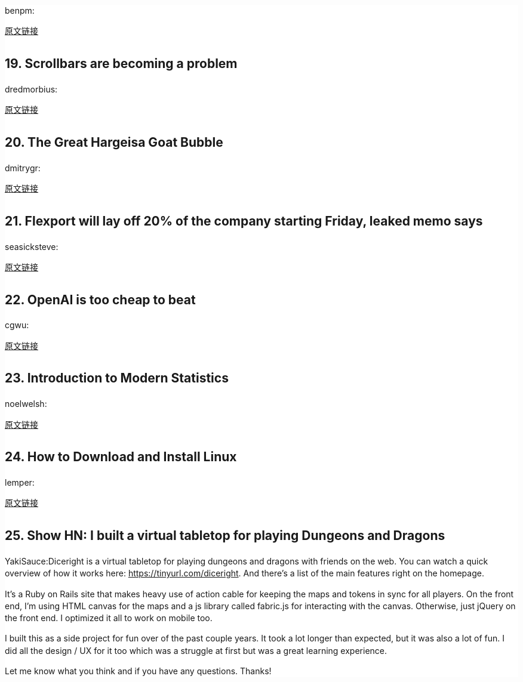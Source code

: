 benpm:

[原文链接](https://www.desmos.com/3d)

## 19. Scrollbars are becoming a problem

dredmorbius:

[原文链接](https://artemis.sh/2023/10/12/scrollbars.html)

## 20. The Great Hargeisa Goat Bubble

dmitrygr:

[原文链接](https://web.archive.org/web/20120630140041/https://www.juliangough.com/the-great-hargeisa-goat-bubble/)

## 21. Flexport will lay off 20% of the company starting Friday, leaked memo says

seasicksteve:

[原文链接](https://www.businessinsider.com/flexport-layoffs-ceo-announces-20-workforce-reduction-2023-10)

## 22. OpenAI is too cheap to beat

cgwu:

[原文链接](https://generatingconversation.substack.com/p/openai-is-too-cheap-to-beat)

## 23. Introduction to Modern Statistics

noelwelsh:

[原文链接](https://openintro-ims2.netlify.app/)

## 24. How to Download and Install Linux

lemper:

[原文链接](https://learn.microsoft.com/en-us/linux/install)

## 25. Show HN: I built a virtual tabletop for playing Dungeons and Dragons

YakiSauce:Diceright is a virtual tabletop for playing dungeons and dragons with friends on the web.  You can watch a quick overview of how it works here: <a href="https:&#x2F;&#x2F;tinyurl.com&#x2F;diceright" rel="nofollow noreferrer">https:&#x2F;&#x2F;tinyurl.com&#x2F;diceright</a>.  And there’s a list of the main features right on the homepage.<p>It’s a Ruby on Rails site that makes heavy use of action cable for keeping the maps and tokens in sync for all players.  On the front end, I’m using HTML canvas for the maps and a js library called fabric.js for interacting with the canvas.  Otherwise, just jQuery on the front end.  I optimized it all to work on mobile too.<p>I built this as a side project for fun over of the past couple years.  It took a lot longer than expected, but it was also a lot of fun.  I did all the design &#x2F; UX for it too which was a struggle at first but was a great learning experience.<p>Let me know what you think and if you have any questions.  Thanks!
